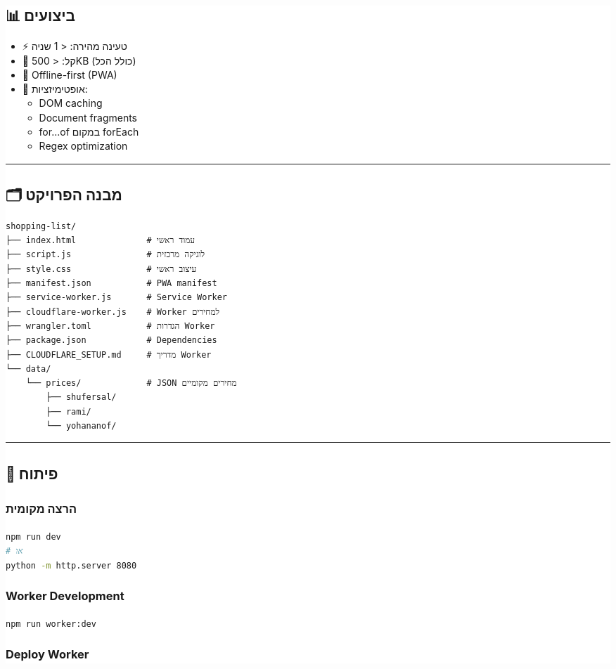 
## 📊 ביצועים

- ⚡ טעינה מהירה: < 1 שניה
- 📱 קל: < 500KB (כולל הכל)
- 🔄 Offline-first (PWA)
- 🚀 אופטימיזציות:
  - DOM caching
  - Document fragments
  - for...of במקום forEach
  - Regex optimization

---

## 🗂️ מבנה הפרויקט

```
shopping-list/
├── index.html              # עמוד ראשי
├── script.js               # לוגיקה מרכזית
├── style.css               # עיצוב ראשי
├── manifest.json           # PWA manifest
├── service-worker.js       # Service Worker
├── cloudflare-worker.js    # Worker למחירים
├── wrangler.toml           # הגדרות Worker
├── package.json            # Dependencies
├── CLOUDFLARE_SETUP.md     # מדריך Worker
└── data/
    └── prices/             # JSON מחירים מקומיים
        ├── shufersal/
        ├── rami/
        └── yohananof/
```

---

## 🔧 פיתוח

### הרצה מקומית

```bash
npm run dev
# או
python -m http.server 8080
```

### Worker Development

```bash
npm run worker:dev
```

### Deploy Worker
